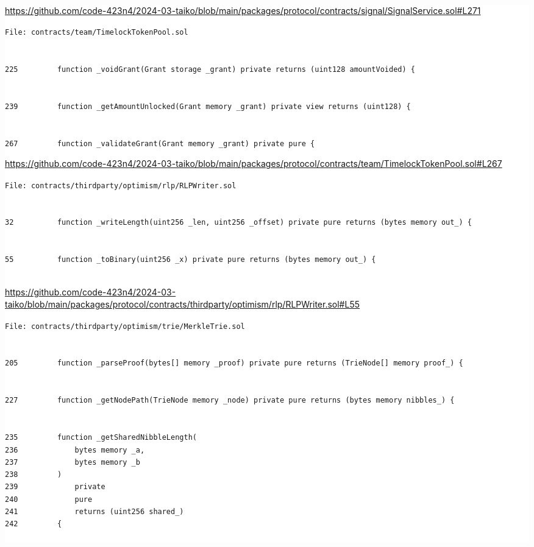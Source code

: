  https://github.com/code-423n4/2024-03-taiko/blob/main/packages/protocol/contracts/signal/SignalService.sol#L271

  ```solidity
  File: contracts/team/TimelockTokenPool.sol


  225         function _voidGrant(Grant storage _grant) private returns (uint128 amountVoided) {


  239         function _getAmountUnlocked(Grant memory _grant) private view returns (uint128) {


  267         function _validateGrant(Grant memory _grant) private pure {

  ```

  https://github.com/code-423n4/2024-03-taiko/blob/main/packages/protocol/contracts/team/TimelockTokenPool.sol#L267

  ```solidity
  File: contracts/thirdparty/optimism/rlp/RLPWriter.sol


  32          function _writeLength(uint256 _len, uint256 _offset) private pure returns (bytes memory out_) {


  55          function _toBinary(uint256 _x) private pure returns (bytes memory out_) {


  ```

  https://github.com/code-423n4/2024-03-taiko/blob/main/packages/protocol/contracts/thirdparty/optimism/rlp/RLPWriter.sol#L55

  ```solidity
  File: contracts/thirdparty/optimism/trie/MerkleTrie.sol


  205         function _parseProof(bytes[] memory _proof) private pure returns (TrieNode[] memory proof_) {


  227         function _getNodePath(TrieNode memory _node) private pure returns (bytes memory nibbles_) {


  235         function _getSharedNibbleLength(
  236             bytes memory _a,
  237             bytes memory _b
  238         )
  239             private
  240             pure
  241             returns (uint256 shared_)
  242         {


  ```
